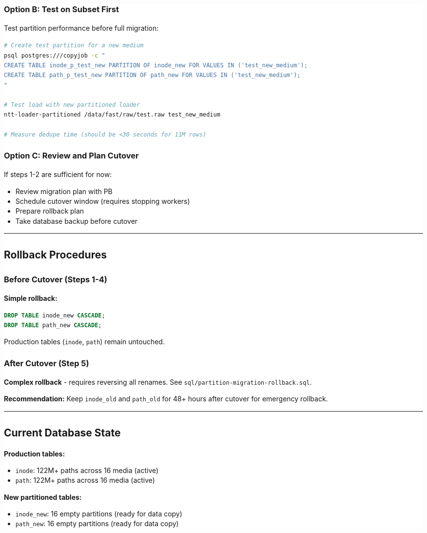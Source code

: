 ### Option B: Test on Subset First
Test partition performance before full migration:

```bash
# Create test partition for a new medium
psql postgres:///copyjob -c "
CREATE TABLE inode_p_test_new PARTITION OF inode_new FOR VALUES IN ('test_new_medium');
CREATE TABLE path_p_test_new PARTITION OF path_new FOR VALUES IN ('test_new_medium');
"

# Test load with new partitioned loader
ntt-loader-partitioned /data/fast/raw/test.raw test_new_medium

# Measure dedupe time (should be <30 seconds for 11M rows)
```

### Option C: Review and Plan Cutover
If steps 1-2 are sufficient for now:
- Review migration plan with PB
- Schedule cutover window (requires stopping workers)
- Prepare rollback plan
- Take database backup before cutover

---

## Rollback Procedures

### Before Cutover (Steps 1-4)
**Simple rollback:**
```sql
DROP TABLE inode_new CASCADE;
DROP TABLE path_new CASCADE;
```
Production tables (`inode`, `path`) remain untouched.

### After Cutover (Step 5)
**Complex rollback** - requires reversing all renames. See `sql/partition-migration-rollback.sql`.

**Recommendation:** Keep `inode_old` and `path_old` for 48+ hours after cutover for emergency rollback.

---

## Current Database State

**Production tables:**
- `inode`: 122M+ paths across 16 media (active)
- `path`: 122M+ paths across 16 media (active)

**New partitioned tables:**
- `inode_new`: 16 empty partitions (ready for data copy)
- `path_new`: 16 empty partitions (ready for data copy)
